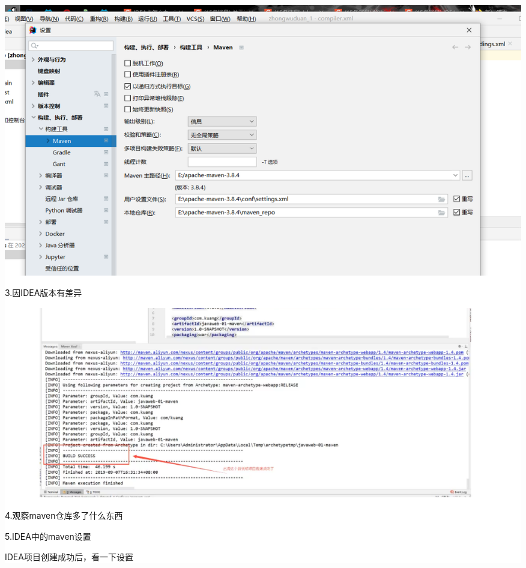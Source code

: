 ![image-20211213195747606](JavaWeb.assets/image-20211213195747606.png)

3.因IDEA版本有差异

![image-20211213200004234](JavaWeb.assets/image-20211213200004234.png)

4.观察maven仓库多了什么东西

5.IDEA中的maven设置

IDEA项目创建成功后，看一下设置
